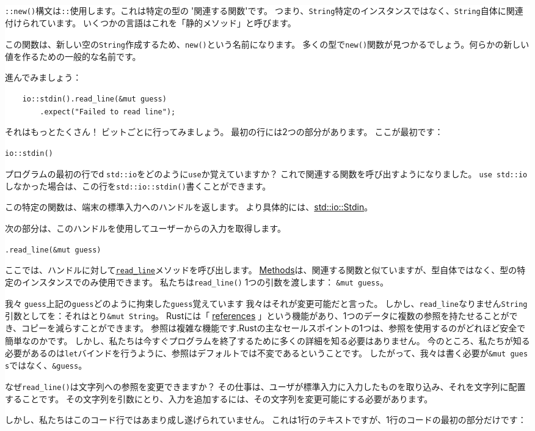 [string]: ../../std/string/struct.String.html

`::new()`構文は`::`使用します。これは特定の型の '関連する関数'です。
つまり、`String`特定のインスタンスではなく、`String`自体に関連付けられています。
いくつかの言語はこれを「静的メソッド」と呼びます。

この関数は、新しい空の`String`作成するため、`new()`という名前になります。
多くの型で`new()`関数が見つかるでしょう。何らかの新しい値を作るための一般的な名前です。

進んでみましょう：

```rust,ignore
    io::stdin().read_line(&mut guess)
        .expect("Failed to read line");
```

それはもっとたくさん！
ビットごとに行ってみましょう。
最初の行には2つの部分があります。
ここが最初です：

```rust,ignore
io::stdin()
```

プログラムの最初の行でd `std::io`をどのように`use`か覚えていますか？
これで関連する関数を呼び出すようになりました。
`use std::io`しなかった場合は、この行を`std::io::stdin()`書くことができます。

この特定の関数は、端末の標準入力へのハンドルを返します。
より具体的には、[std::io::Stdin][iostdin]。

[iostdin]: ../../std/io/struct.Stdin.html

次の部分は、このハンドルを使用してユーザーからの入力を取得します。

```rust,ignore
.read_line(&mut guess)
```

ここでは、ハンドルに対して[`read_line`]メソッドを呼び出します。
[Methods][method]は、関連する関数と似ていますが、型自体ではなく、型の特定のインスタンスでのみ使用できます。
私たちは`read_line()` 1つの引数を渡します： `&mut guess`。

[`read_line`]: ../../std/io/struct.Stdin.html#method.read_line
 [method]: method-syntax.html


我々 `guess`上記の`guess`どのように拘束した`guess`覚えています
我々はそれが変更可能だと言った。
しかし、`read_line`なりません`String`引数としてを：それはとり`&mut String`。
Rustには「 [references][references] 」という機能があり、1つのデータに複数の参照を持たせることができ、コピーを減らすことができます。
参照は複雑な機能です.Rustの主なセールスポイントの1つは、参照を使用するのがどれほど安全で簡単なのかです。
しかし、私たちは今すぐプログラムを終了するために多くの詳細を知る必要はありません。
今のところ、私たちが知る必要があるのは`let`バインドを行うように、参照はデフォルトでは不変であるということです。
したがって、我々は書く必要が`&mut guess`ではなく、`&guess`。

なぜ`read_line()`は文字列への参照を変更できますか？
その仕事は、ユーザが標準入力に入力したものを取り込み、それを文字列に配置することです。
その文字列を引数にとり、入力を追加するには、その文字列を変更可能にする必要があります。

[references]: references-and-borrowing.html

しかし、私たちはこのコード行ではあまり成し遂げられていません。
これは1行のテキストですが、1行のコードの最初の部分だけです：


[prelude]: ../../std/prelude/index.html
 [ioprelude]: ../../std/io/prelude/index.html
[tuples]: primitive-types.html#tuples
[macros]: macros.html
 [strings]: strings.html
[let]: variable-bindings.html
[immutable]: mutability.html
 [patterns]: patterns.html
[comments]: comments.html
[ioresult]: ../../std/io/type.Result.html
 [result]: ../../std/result/enum.Result.html
[panic]: error-handling.html
 [expect]: ../../std/result/enum.Result.html#method.expect
[randcrate]: https://crates.io/crates/rand
[semver]: http://semver.org
 [cargodoc]: http://doc.crates.io/specifying-dependencies.html
[cratesio]: https://crates.io
[doccargo]: http://doc.crates.io
 [doccratesio]: http://doc.crates.io/crates-io.html
[traits]: traits.html
[concurrency]: concurrency.html
[match]: match.html
 [enum]: enums.html
[ordering]: ../../std/cmp/enum.Ordering.html
[parse]: ../../std/primitive.str.html#method.parse
 [number]: primitive-types.html#numeric-types